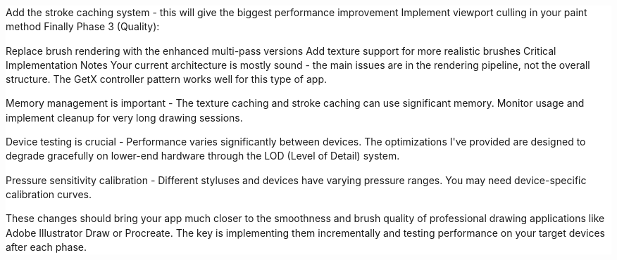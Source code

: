 Add the stroke caching system - this will give the biggest performance improvement
Implement viewport culling in your paint method
Finally Phase 3 (Quality):

Replace brush rendering with the enhanced multi-pass versions
Add texture support for more realistic brushes
Critical Implementation Notes
Your current architecture is mostly sound - the main issues are in the rendering pipeline, not the overall structure. The GetX controller pattern works well for this type of app.

Memory management is important - The texture caching and stroke caching can use significant memory. Monitor usage and implement cleanup for very long drawing sessions.

Device testing is crucial - Performance varies significantly between devices. The optimizations I've provided are designed to degrade gracefully on lower-end hardware through the LOD (Level of Detail) system.

Pressure sensitivity calibration - Different styluses and devices have varying pressure ranges. You may need device-specific calibration curves.

These changes should bring your app much closer to the smoothness and brush quality of professional drawing applications like Adobe Illustrator Draw or Procreate. The key is implementing them incrementally and testing performance on your target devices after each phase.
